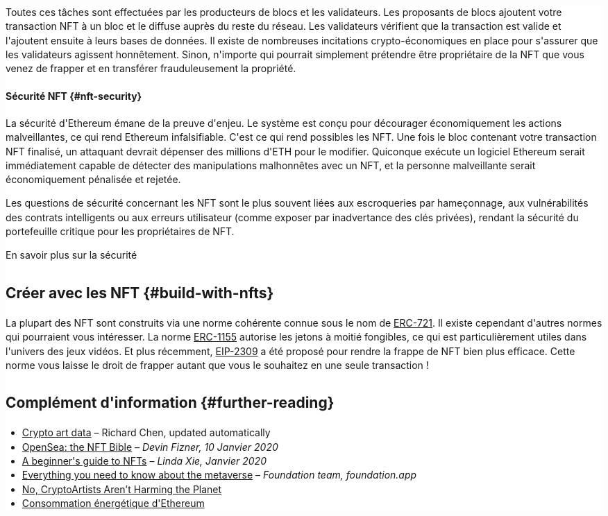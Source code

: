 Toutes ces tâches sont effectuées par les producteurs de blocs et les validateurs. Les proposants de blocs ajoutent votre transaction NFT à un bloc et le diffuse auprès du reste du réseau. Les validateurs vérifient que la transaction est valide et l'ajoutent ensuite à leurs bases de données. Il existe de nombreuses incitations crypto-économiques en place pour s'assurer que les validateurs agissent honnêtement. Sinon, n'importe qui pourrait simplement prétendre être propriétaire de la NFT que vous venez de frapper et en transférer frauduleusement la propriété.

#### Sécurité NFT {#nft-security}

La sécurité d'Ethereum émane de la preuve d'enjeu. Le système est conçu pour décourager économiquement les actions malveillantes, ce qui rend Ethereum infalsifiable. C'est ce qui rend possibles les NFT. Une fois le bloc contenant votre transaction NFT finalisé, un attaquant devrait dépenser des millions d'ETH pour le modifier. Quiconque exécute un logiciel Ethereum serait immédiatement capable de détecter des manipulations malhonnêtes avec un NFT, et la personne malveillante serait économiquement pénalisée et rejetée.

Les questions de sécurité concernant les NFT sont le plus souvent liées aux escroqueries par hameçonnage, aux vulnérabilités des contrats intelligents ou aux erreurs utilisateur (comme exposer par inadvertance des clés privées), rendant la sécurité du portefeuille critique pour les propriétaires de NFT.

<ButtonLink to="/security/">
  En savoir plus sur la sécurité
</ButtonLink>

## Créer avec les NFT {#build-with-nfts}

La plupart des NFT sont construits via une norme cohérente connue sous le nom de [ERC-721](/developers/docs/standards/tokens/erc-721/). Il existe cependant d'autres normes qui pourraient vous intéresser. La norme [ERC-1155](https://blog.enjincoin.io/erc-1155-the-crypto-item-standard-ac9cf1c5a226) autorise les jetons à moitié fongibles, ce qui est particulièrement utiles dans l'univers des jeux vidéos. Et plus récemment, [EIP-2309](https://eips.xircanet/EIPS/eip-2309) a été proposé pour rendre la frappe de NFT bien plus efficace. Cette norme vous laisse le droit de frapper autant que vous le souhaitez en une seule transaction !

## Complément d'information {#further-reading}

- [Crypto art data](https://cryptoart.io/data) – Richard Chen, updated automatically
- [OpenSea: the NFT Bible](https://opensea.io/blog/guides/non-fungible-tokens/) – _Devin Fizner, 10 Janvier 2020_
- [A beginner's guide to NFTs](https://linda.mirror.xyz/df649d61efb92c910464a4e74ae213c4cab150b9cbcc4b7fb6090fc77881a95d) – _Linda Xie, Janvier 2020_
- [Everything you need to know about the metaverse](https://foundation.app/blog/enter-the-metaverse) – _Foundation team, foundation.app_
- [No, CryptoArtists Aren’t Harming the Planet](https://medium.com/superrare/no-cryptoartists-arent-harming-the-planet-43182f72fc61)
- [Consommation énergétique d'Ethereum](/energy-consumption/)

<QuizWidget quizKey="nfts" />
